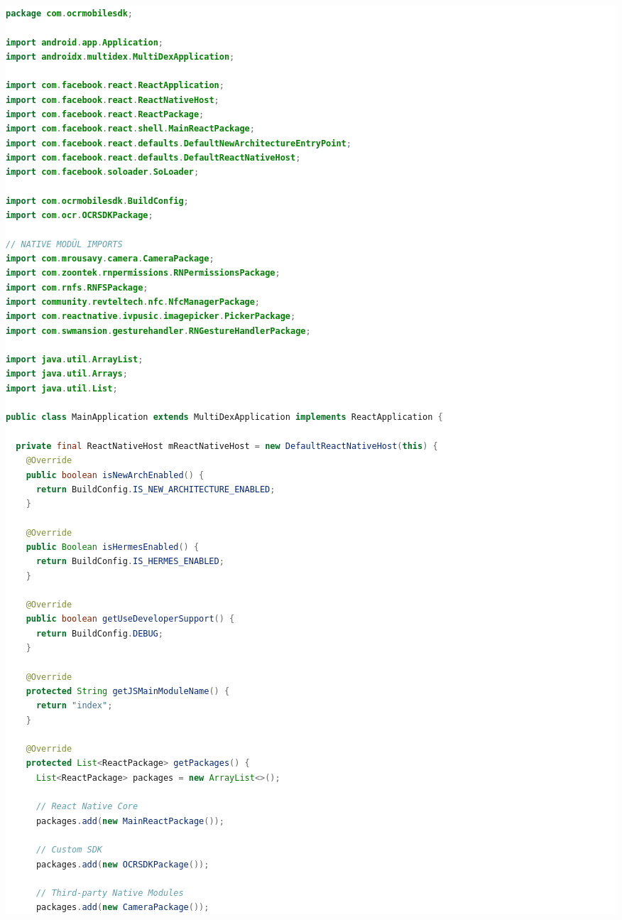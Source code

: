 ```java
package com.ocrmobilesdk;

import android.app.Application;
import androidx.multidex.MultiDexApplication;

import com.facebook.react.ReactApplication;
import com.facebook.react.ReactNativeHost;
import com.facebook.react.ReactPackage;
import com.facebook.react.shell.MainReactPackage;
import com.facebook.react.defaults.DefaultNewArchitectureEntryPoint;
import com.facebook.react.defaults.DefaultReactNativeHost;
import com.facebook.soloader.SoLoader;

import com.ocrmobilesdk.BuildConfig;
import com.ocr.OCRSDKPackage;

// NATIVE MODÜL IMPORTS
import com.mrousavy.camera.CameraPackage;
import com.zoontek.rnpermissions.RNPermissionsPackage;
import com.rnfs.RNFSPackage;
import community.revteltech.nfc.NfcManagerPackage;
import com.reactnative.ivpusic.imagepicker.PickerPackage;
import com.swmansion.gesturehandler.RNGestureHandlerPackage;

import java.util.ArrayList;
import java.util.Arrays;
import java.util.List;

public class MainApplication extends MultiDexApplication implements ReactApplication {

  private final ReactNativeHost mReactNativeHost = new DefaultReactNativeHost(this) {
    @Override
    public boolean isNewArchEnabled() {
      return BuildConfig.IS_NEW_ARCHITECTURE_ENABLED;
    }

    @Override
    public Boolean isHermesEnabled() {
      return BuildConfig.IS_HERMES_ENABLED;
    }

    @Override
    public boolean getUseDeveloperSupport() {
      return BuildConfig.DEBUG;
    }

    @Override
    protected String getJSMainModuleName() {
      return "index";
    }

    @Override
    protected List<ReactPackage> getPackages() {
      List<ReactPackage> packages = new ArrayList<>();
      
      // React Native Core
      packages.add(new MainReactPackage());
      
      // Custom SDK
      packages.add(new OCRSDKPackage());
      
      // Third-party Native Modules
      packages.add(new CameraPackage());
```
